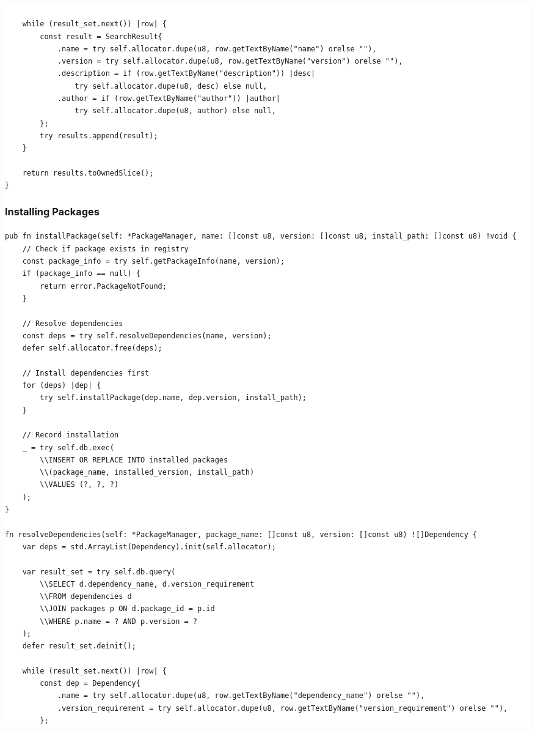 ```zig

    while (result_set.next()) |row| {
        const result = SearchResult{
            .name = try self.allocator.dupe(u8, row.getTextByName("name") orelse ""),
            .version = try self.allocator.dupe(u8, row.getTextByName("version") orelse ""),
            .description = if (row.getTextByName("description")) |desc| 
                try self.allocator.dupe(u8, desc) else null,
            .author = if (row.getTextByName("author")) |author| 
                try self.allocator.dupe(u8, author) else null,
        };
        try results.append(result);
    }

    return results.toOwnedSlice();
}
```

### Installing Packages

```zig
pub fn installPackage(self: *PackageManager, name: []const u8, version: []const u8, install_path: []const u8) !void {
    // Check if package exists in registry
    const package_info = try self.getPackageInfo(name, version);
    if (package_info == null) {
        return error.PackageNotFound;
    }

    // Resolve dependencies
    const deps = try self.resolveDependencies(name, version);
    defer self.allocator.free(deps);

    // Install dependencies first
    for (deps) |dep| {
        try self.installPackage(dep.name, dep.version, install_path);
    }

    // Record installation
    _ = try self.db.exec(
        \\INSERT OR REPLACE INTO installed_packages 
        \\(package_name, installed_version, install_path)
        \\VALUES (?, ?, ?)
    );
}

fn resolveDependencies(self: *PackageManager, package_name: []const u8, version: []const u8) ![]Dependency {
    var deps = std.ArrayList(Dependency).init(self.allocator);
    
    var result_set = try self.db.query(
        \\SELECT d.dependency_name, d.version_requirement
        \\FROM dependencies d
        \\JOIN packages p ON d.package_id = p.id
        \\WHERE p.name = ? AND p.version = ?
    );
    defer result_set.deinit();

    while (result_set.next()) |row| {
        const dep = Dependency{
            .name = try self.allocator.dupe(u8, row.getTextByName("dependency_name") orelse ""),
            .version_requirement = try self.allocator.dupe(u8, row.getTextByName("version_requirement") orelse ""),
        };
```